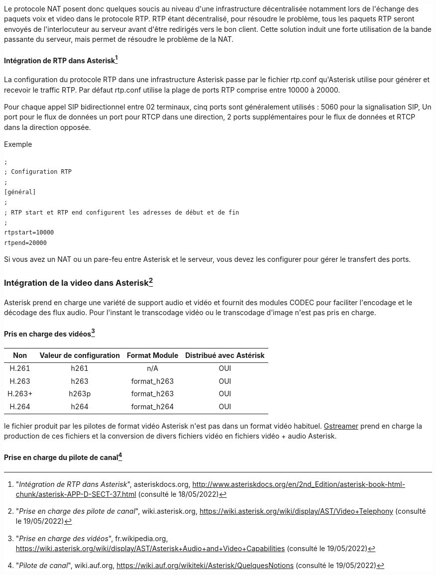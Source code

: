  Le protocole NAT posent donc quelques soucis au niveau d'une infrastructure décentralisée notamment lors de l'échange des paquets voix et video dans le protocole RTP. RTP étant décentralisé, pour résoudre le problème, tous les paquets RTP seront envoyés de l'interlocuteur au serveur avant d'être redirigés vers le bon client. Cette solution induit une forte utilisation de la bande passante du serveur, mais permet de résoudre le problème de la NAT.

#### **Intégration de RTP dans Asterisk[^4]**

La configuration du protocole RTP dans une infrastructure Asterisk passe par le fichier rtp.conf qu'Asterisk utilise pour générer et recevoir le traffic RTP. Par défaut rtp.conf utilise la plage de ports RTP comprise entre 10000 à 20000.

Pour chaque appel SIP bidirectionnel entre 02 terminaux, cinq ports sont généralement utilisés : 5060 pour la signalisation SIP, Un port pour le flux de données un port pour RTCP dans une direction, 2 ports supplémentaires pour le flux de données et RTCP dans la direction opposée.

Exemple

```
;
; Configuration RTP
;
[général]
;
; RTP start et RTP end configurent les adresses de début et de fin
;
rtpstart=10000
rtpend=20000
```

Si vous avez un NAT ou un pare-feu entre Asterisk et le serveur, vous devez les configurer pour gérer le transfert des ports.

### **Intégration de la video dans Asterisk[^5]**

Asterisk prend en charge une variété de support audio et vidéo et fournit des modules CODEC pour faciliter l'encodage et le décodage des flux audio. Pour l'instant le transcodage vidéo ou le transcodage d'image n'est pas pris en charge.

#### **Pris en charge des vidéos[^6]**

|  Non  | Valeur de configuration | Format Module | Distribué avec Astérisk |
| :----: | :---------------------: | :-----------: | :-----------------------: |
| H.261 |          h261          |      n/A      |            OUI            |
| H.263 |          h263          |  format_h263  |            OUI            |
| H.263+ |          h263p          |  format_h263  |            OUI            |
| H.264 |          h264          |  format_h264  |            OUI            |

le fichier produit par les pilotes de format vidéo Asterisk n'est pas dans un format vidéo habituel. [Gstreamer](https://gstreamer.freedesktop.org/) prend en charge la production de ces fichiers et la conversion de divers fichiers vidéo en fichiers vidéo + audio Asterisk.

#### **Prise en charge du pilote de canal[^8]**


[^1]: "_Qu'est-ce que ASTERIX ?_", fr.wikipedia.org, https://fr.wikipedia.org/wiki/Asterisk_(logiciel) (consulté le 18/05/2022)
[^2]: "_RTP ?_", iifa.fr, https://www.iifa.fr/video-ip) (consulté le 19/05/2022)
[^3]: "_RTP ?_", fr.wikipedia.org, https://fr.wikipedia.org/wiki/Real-time_Transport_Protocol (consulté le 19/05/2022)
[^4]: "_Intégration de RTP dans Asterisk_", asteriskdocs.org, http://www.asteriskdocs.org/en/2nd_Edition/asterisk-book-html-chunk/asterisk-APP-D-SECT-37.html (consulté le 18/05/2022)
[^5]: "_Prise en charge des pilote de canal_", wiki.asterisk.org, https://wiki.asterisk.org/wiki/display/AST/Video+Telephony (consulté le 19/05/2022)
[^6]: "_Prise en charge des vidéos_", fr.wikipedia.org, https://wiki.asterisk.org/wiki/display/AST/Asterisk+Audio+and+Video+Capabilities (consulté le 19/05/2022)
[^7]: "_RTP et la NAT_", fr.wikipedia.org, https://wiki.asterisk.org/wiki/display/AST/Asterisk+Audio+and+Video+Capabilities (consulté le 19/05/2022)
[^8]: "_Pilote de canal_", wiki.auf.org, https://wiki.auf.org/wikiteki/Asterisk/QuelquesNotions (consulté le 19/05/2022)
[^9]: "_PABX_", fr.wikipedia.org, https://fr.wikipedia.org/wiki/Autocommutateur_t%C3%A9l%C3%A9phonique_priv%C3%A9 (consulté le 19/05/2022)